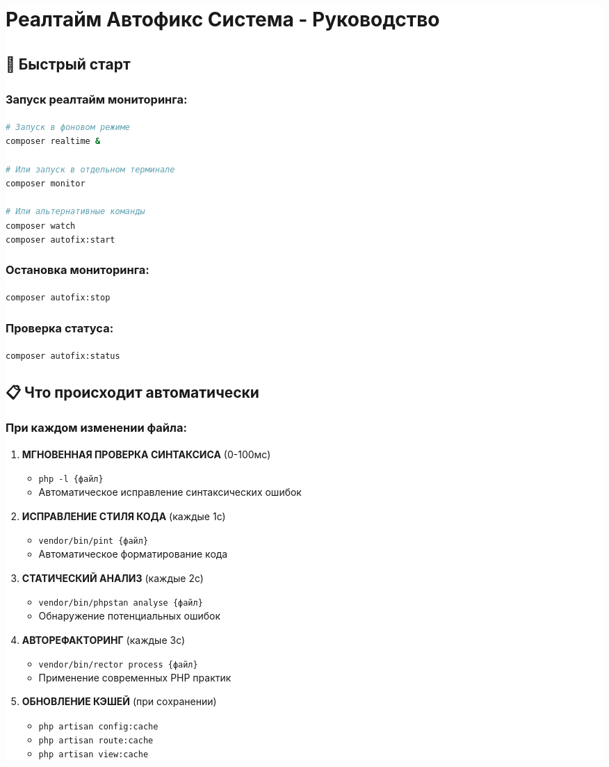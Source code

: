 # Реалтайм Автофикс Система - Руководство

## 🚀 Быстрый старт

### Запуск реалтайм мониторинга:
```bash
# Запуск в фоновом режиме
composer realtime &

# Или запуск в отдельном терминале
composer monitor

# Или альтернативные команды
composer watch
composer autofix:start
```

### Остановка мониторинга:
```bash
composer autofix:stop
```

### Проверка статуса:
```bash
composer autofix:status
```

## 📋 Что происходит автоматически

### При каждом изменении файла:

1. **МГНОВЕННАЯ ПРОВЕРКА СИНТАКСИСА** (0-100мс)
   - `php -l {файл}`
   - Автоматическое исправление синтаксических ошибок

2. **ИСПРАВЛЕНИЕ СТИЛЯ КОДА** (каждые 1с)
   - `vendor/bin/pint {файл}`
   - Автоматическое форматирование кода

3. **СТАТИЧЕСКИЙ АНАЛИЗ** (каждые 2с)
   - `vendor/bin/phpstan analyse {файл}`
   - Обнаружение потенциальных ошибок

4. **АВТОРЕФАКТОРИНГ** (каждые 3с)
   - `vendor/bin/rector process {файл}`
   - Применение современных PHP практик

5. **ОБНОВЛЕНИЕ КЭШЕЙ** (при сохранении)
   - `php artisan config:cache`
   - `php artisan route:cache`
   - `php artisan view:cache`
